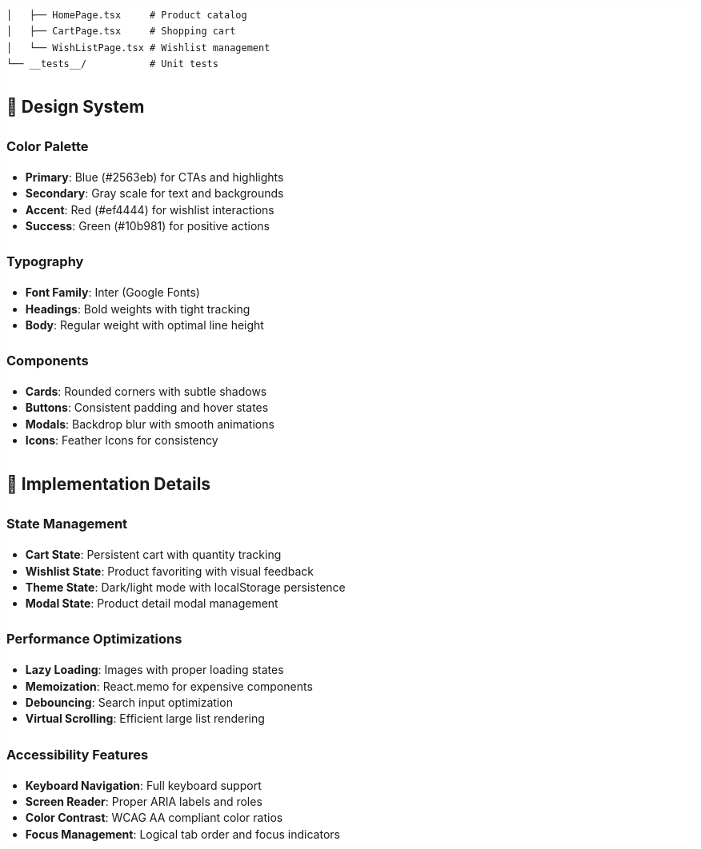 ```
│   ├── HomePage.tsx     # Product catalog
│   ├── CartPage.tsx     # Shopping cart
│   └── WishListPage.tsx # Wishlist management
└── __tests__/           # Unit tests
```

## 🎨 Design System

### Color Palette

- **Primary**: Blue (#2563eb) for CTAs and highlights
- **Secondary**: Gray scale for text and backgrounds
- **Accent**: Red (#ef4444) for wishlist interactions
- **Success**: Green (#10b981) for positive actions

### Typography

- **Font Family**: Inter (Google Fonts)
- **Headings**: Bold weights with tight tracking
- **Body**: Regular weight with optimal line height

### Components

- **Cards**: Rounded corners with subtle shadows
- **Buttons**: Consistent padding and hover states
- **Modals**: Backdrop blur with smooth animations
- **Icons**: Feather Icons for consistency

## 🔧 Implementation Details

### State Management

- **Cart State**: Persistent cart with quantity tracking
- **Wishlist State**: Product favoriting with visual feedback
- **Theme State**: Dark/light mode with localStorage persistence
- **Modal State**: Product detail modal management

### Performance Optimizations

- **Lazy Loading**: Images with proper loading states
- **Memoization**: React.memo for expensive components
- **Debouncing**: Search input optimization
- **Virtual Scrolling**: Efficient large list rendering

### Accessibility Features

- **Keyboard Navigation**: Full keyboard support
- **Screen Reader**: Proper ARIA labels and roles
- **Color Contrast**: WCAG AA compliant color ratios
- **Focus Management**: Logical tab order and focus indicators
